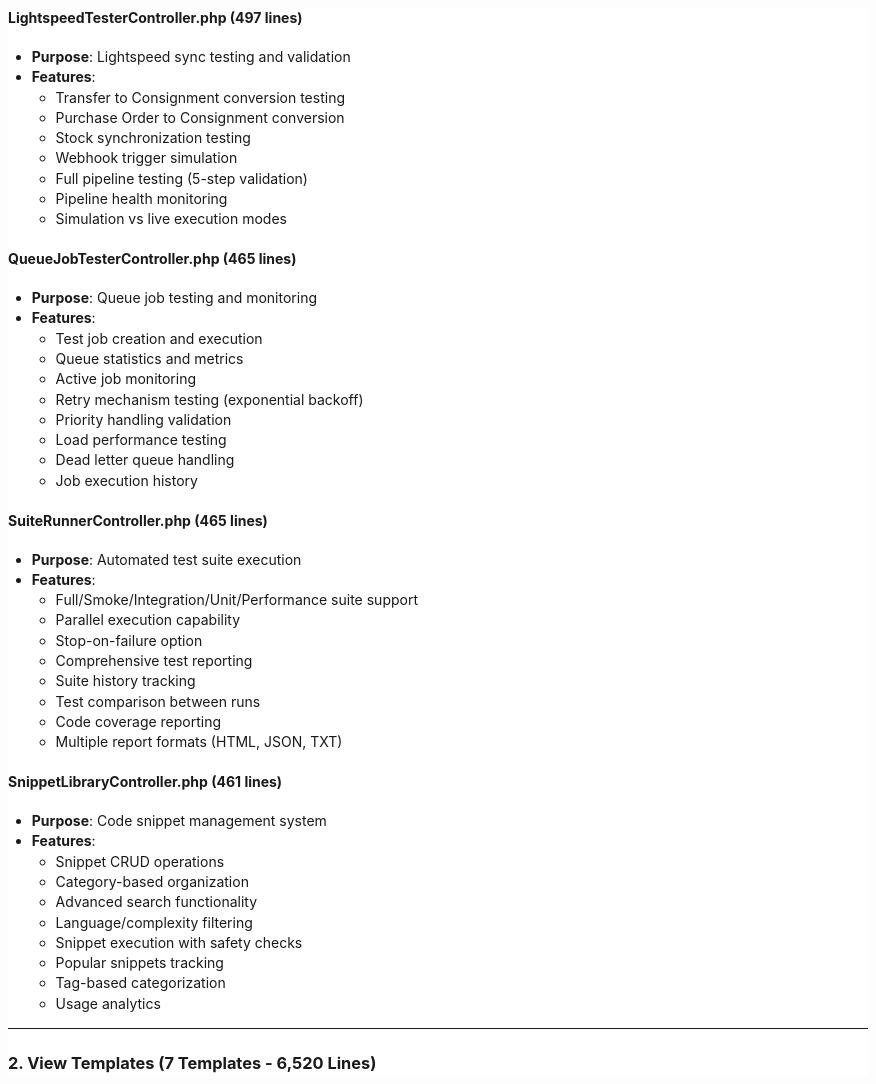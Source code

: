 #### LightspeedTesterController.php (497 lines)
- **Purpose**: Lightspeed sync testing and validation
- **Features**:
  - Transfer to Consignment conversion testing
  - Purchase Order to Consignment conversion
  - Stock synchronization testing
  - Webhook trigger simulation
  - Full pipeline testing (5-step validation)
  - Pipeline health monitoring
  - Simulation vs live execution modes

#### QueueJobTesterController.php (465 lines)
- **Purpose**: Queue job testing and monitoring
- **Features**:
  - Test job creation and execution
  - Queue statistics and metrics
  - Active job monitoring
  - Retry mechanism testing (exponential backoff)
  - Priority handling validation
  - Load performance testing
  - Dead letter queue handling
  - Job execution history

#### SuiteRunnerController.php (465 lines)
- **Purpose**: Automated test suite execution
- **Features**:
  - Full/Smoke/Integration/Unit/Performance suite support
  - Parallel execution capability
  - Stop-on-failure option
  - Comprehensive test reporting
  - Suite history tracking
  - Test comparison between runs
  - Code coverage reporting
  - Multiple report formats (HTML, JSON, TXT)

#### SnippetLibraryController.php (461 lines)
- **Purpose**: Code snippet management system
- **Features**:
  - Snippet CRUD operations
  - Category-based organization
  - Advanced search functionality
  - Language/complexity filtering
  - Snippet execution with safety checks
  - Popular snippets tracking
  - Tag-based categorization
  - Usage analytics

---

### 2. View Templates (7 Templates - 6,520 Lines)
